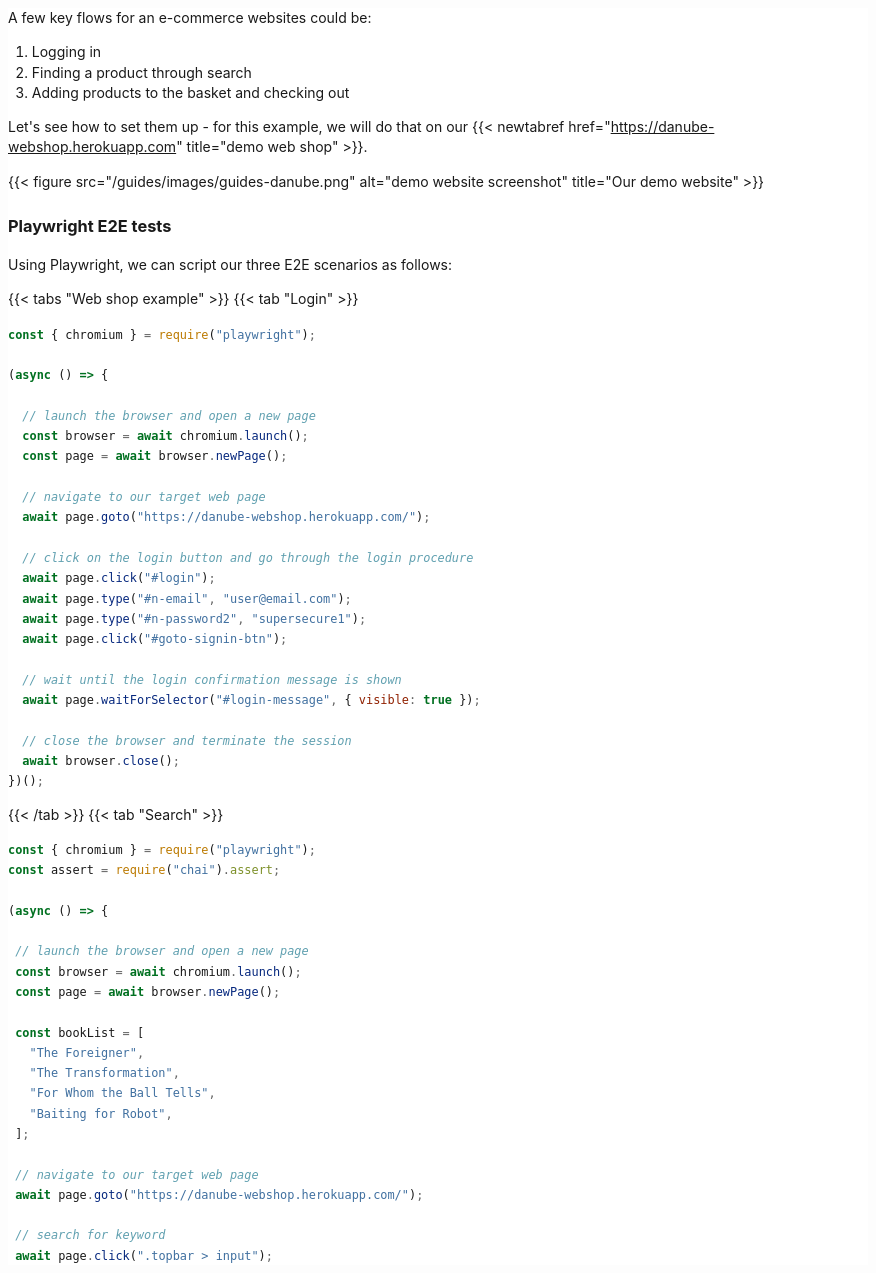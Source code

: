 A few key flows for an e-commerce websites could be:
1. Logging in
2. Finding a product through search
3. Adding products to the basket and checking out

Let's see how to set them up - for this example, we will do that on our {{< newtabref  href="https://danube-webshop.herokuapp.com" title="demo web shop" >}}.

{{< figure src="/guides/images/guides-danube.png" alt="demo website screenshot" title="Our demo website" >}}

### Playwright E2E tests

Using Playwright, we can script our three E2E scenarios as follows:

{{< tabs "Web shop example" >}}
{{< tab "Login" >}}
```js
const { chromium } = require("playwright");

(async () => {

  // launch the browser and open a new page
  const browser = await chromium.launch();
  const page = await browser.newPage();

  // navigate to our target web page
  await page.goto("https://danube-webshop.herokuapp.com/");

  // click on the login button and go through the login procedure
  await page.click("#login");
  await page.type("#n-email", "user@email.com");
  await page.type("#n-password2", "supersecure1");
  await page.click("#goto-signin-btn");

  // wait until the login confirmation message is shown
  await page.waitForSelector("#login-message", { visible: true });

  // close the browser and terminate the session
  await browser.close();
})();
```
{{< /tab >}}
{{< tab "Search" >}}
 ```js
const { chromium } = require("playwright");
const assert = require("chai").assert;

(async () => {

  // launch the browser and open a new page
  const browser = await chromium.launch();
  const page = await browser.newPage();

  const bookList = [
    "The Foreigner",
    "The Transformation",
    "For Whom the Ball Tells",
    "Baiting for Robot",
  ];

  // navigate to our target web page
  await page.goto("https://danube-webshop.herokuapp.com/");

  // search for keyword
  await page.click(".topbar > input");
 ```